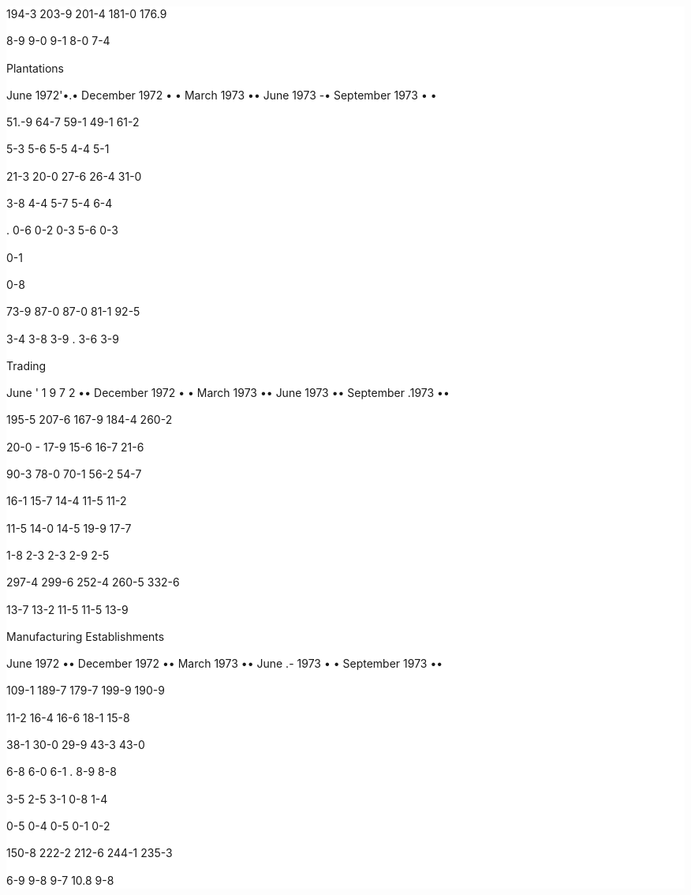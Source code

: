 194-3 203-9 201-4 181-0 176.9

8-9 9-0 9-1 8-0 7-4

Plantations

June 1972'•.• December 1972 • • March 1973 •• June 1973 -• September 1973 • •

51.-9 64-7 59-1 49-1 61-2

5-3 5-6 5-5 4-4 5-1

21-3 20-0 27-6 26-4 31-0

3-8 4-4 5-7 5-4 6-4

. 0-6 0-2 0-3 5-6 0-3

0-1

0-8

73-9 87-0 87-0 81-1 92-5

3-4 3-8 3-9 . 3-6 3-9

Trading

June ' 1 9 7 2 •• December 1972 • • March 1973 •• June 1973 •• September .1973 ••

195-5 207-6 167-9 184-4 260-2

20-0 - 17-9 15-6 16-7 21-6

90-3 78-0 70-1 56-2 54-7

16-1 15-7 14-4 11-5 11-2

11-5 14-0 14-5 19-9 17-7

1-8 2-3 2-3 2-9 2-5

297-4 299-6 252-4 260-5 332-6

13-7 13-2 11-5 11-5 13-9

Manufacturing Establ­ishments

June 1972 •• December 1972 •• March 1973 •• June .- 1973 • • September 1973 ••

109-1 189-7 179-7 199-9 190-9

11-2 16-4 16-6 18-1 15-8

38-1 30-0 29-9 43-3 43-0

6-8 6-0 6-1 . 8-9 8-8

3-5 2-5 3-1 0-8 1-4

0-5 0-4 0-5 0-1 0-2

150-8 222-2 212-6 244-1 235-3

6-9 9-8 9-7 10.8 9-8
